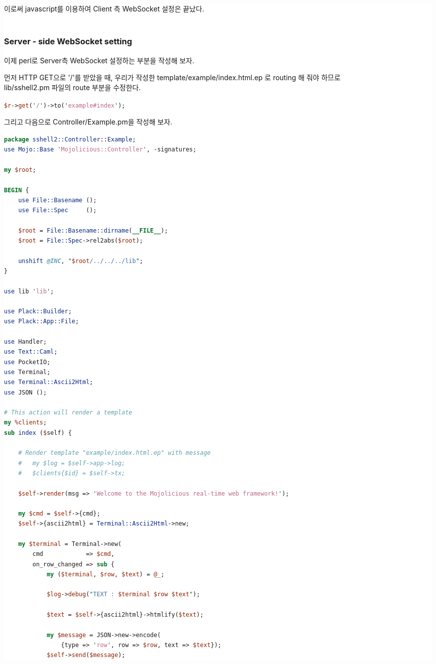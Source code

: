 이로써 javascript를 이용하여 Client 측 WebSocket 설정은 끝났다.<br/><br/>

### Server - side WebSocket setting
이제 perl로 Server측 WebSocket 설정하는 부분을 작성해 보자.

먼저 HTTP GET으로 '/'를 받았을 때, 우리가 작성한 template/example/index.html.ep 로 routing 해 줘야 하므로    
lib/sshell2.pm 파일의 route 부분을 수정한다.
```perl
$r->get('/')->to('example#index');
```
그리고 다음으로 Controller/Example.pm을 작성해 보자.
```perl
package sshell2::Controller::Example;
use Mojo::Base 'Mojolicious::Controller', -signatures;

my $root;

BEGIN {
    use File::Basename ();
    use File::Spec     ();

    $root = File::Basename::dirname(__FILE__);
    $root = File::Spec->rel2abs($root);

    unshift @INC, "$root/../../../lib";
}

use lib 'lib';

use Plack::Builder;
use Plack::App::File;

use Handler;
use Text::Caml;
use PocketIO;
use Terminal;
use Terminal::Ascii2Html;
use JSON ();

# This action will render a template
my %clients;
sub index ($self) {

    # Render template "example/index.html.ep" with message
    #	my $log = $self->app->log;
    #   $clients{$id} = $self->tx;

    $self->render(msg => 'Welcome to the Mojolicious real-time web framework!');

    my $cmd = $self->{cmd};
    $self->{ascii2html} = Terminal::Ascii2Html->new;

    my $terminal = Terminal->new(
        cmd            => $cmd,
        on_row_changed => sub {
            my ($terminal, $row, $text) = @_;

            $log->debug("TEXT : $terminal $row $text");

            $text = $self->{ascii2html}->htmlify($text);

            my $message = JSON->new->encode(
                {type => 'row', row => $row, text => $text});
            $self->send($message);
```